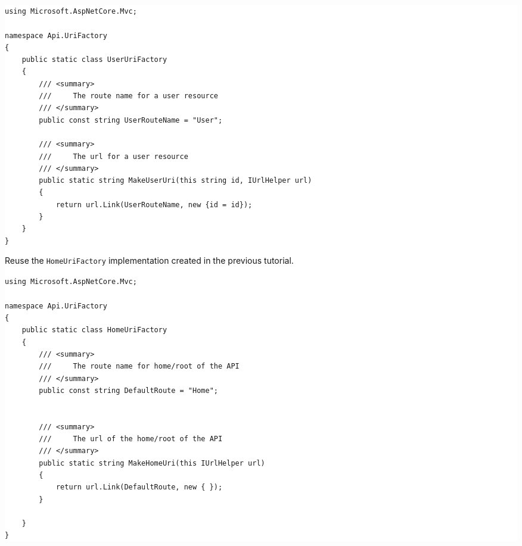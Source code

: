 ```csharp(path="...todo-hypermedia/api/Api/UriFactory/UserUriFactory.cs")
using Microsoft.AspNetCore.Mvc;

namespace Api.UriFactory
{
    public static class UserUriFactory
    {
        /// <summary>
        ///     The route name for a user resource
        /// </summary>
        public const string UserRouteName = "User";

        /// <summary>
        ///     The url for a user resource
        /// </summary>
        public static string MakeUserUri(this string id, IUrlHelper url)
        {
            return url.Link(UserRouteName, new {id = id});
        }
    }
}
```

</Instruction>

<Instruction>

Reuse the `HomeUriFactory` implementation created in the previous tutorial.

```csharp(path="...todo-hypermedia/api/Api/UriFactory/HomeUriFactory.cs")
using Microsoft.AspNetCore.Mvc;

namespace Api.UriFactory
{
    public static class HomeUriFactory
    {
        /// <summary>
        ///     The route name for home/root of the API
        /// </summary>
        public const string DefaultRoute = "Home";


        /// <summary>
        ///     The url of the home/root of the API
        /// </summary>
        public static string MakeHomeUri(this IUrlHelper url)
        {
            return url.Link(DefaultRoute, new { });
        }

    }
}

```

</Instruction>




